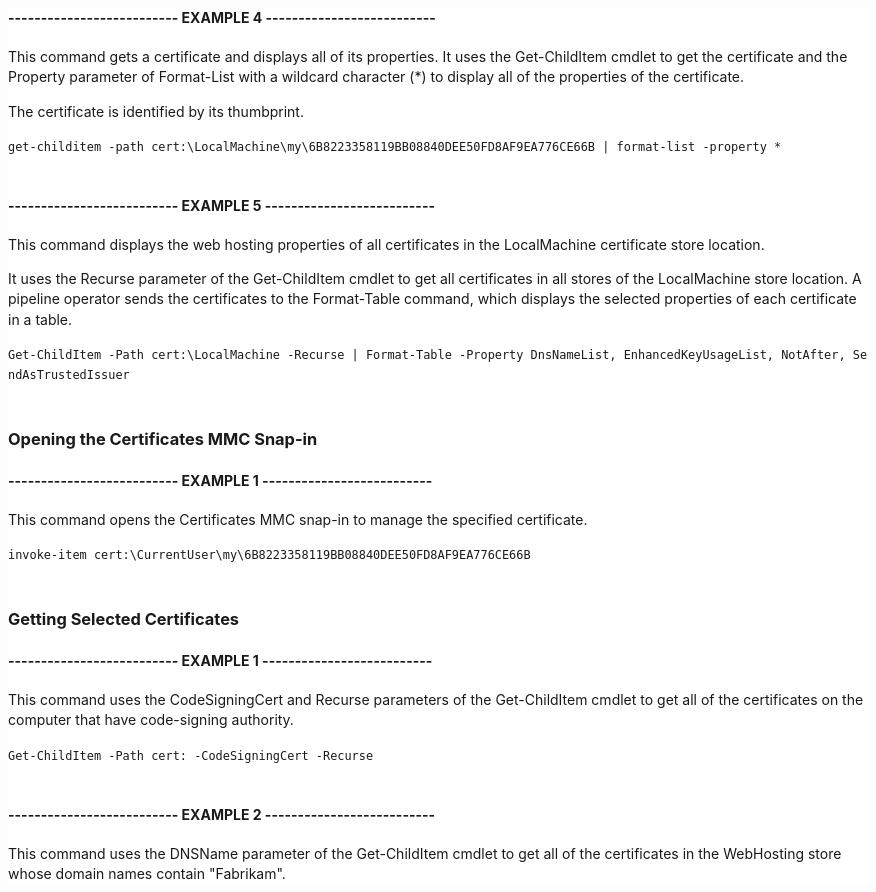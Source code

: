 #### -------------------------- EXAMPLE 4 --------------------------  
 This command gets a certificate and displays all of its properties. It uses the Get-ChildItem cmdlet to get the certificate and the Property parameter of Format-List with a wildcard character (*) to display all of the properties of the certificate.  
  
 The certificate is identified by its thumbprint.  
  
```  
get-childitem -path cert:\LocalMachine\my\6B8223358119BB08840DEE50FD8AF9EA776CE66B | format-list -property *  
  
```  
  
#### -------------------------- EXAMPLE 5 --------------------------  
 This command displays the web hosting properties of all certificates in the LocalMachine certificate store location.  
  
 It uses the Recurse parameter of the Get-ChildItem cmdlet to get all certificates in all stores of the LocalMachine store location. A pipeline operator sends the certificates to the Format-Table command, which displays the selected properties of each certificate in a table.  
  
```  
Get-ChildItem -Path cert:\LocalMachine -Recurse | Format-Table -Property DnsNameList, EnhancedKeyUsageList, NotAfter, SendAsTrustedIssuer  
  
```  
  
### Opening the Certificates MMC Snap-in  
  
#### -------------------------- EXAMPLE 1 --------------------------  
 This command opens the Certificates MMC snap-in to manage the specified certificate.  
  
```  
invoke-item cert:\CurrentUser\my\6B8223358119BB08840DEE50FD8AF9EA776CE66B  
  
```  
  
### Getting Selected Certificates  
  
#### -------------------------- EXAMPLE 1 --------------------------  
 This command uses the CodeSigningCert and Recurse parameters of the Get-ChildItem cmdlet to get all of the certificates on the computer that have code-signing authority.  
  
```  
Get-ChildItem -Path cert: -CodeSigningCert -Recurse  
  
```  
  
#### -------------------------- EXAMPLE 2 --------------------------  
 This command uses the DNSName parameter of the Get-ChildItem cmdlet to get all of the certificates in the WebHosting store whose domain names contain "Fabrikam".  
  